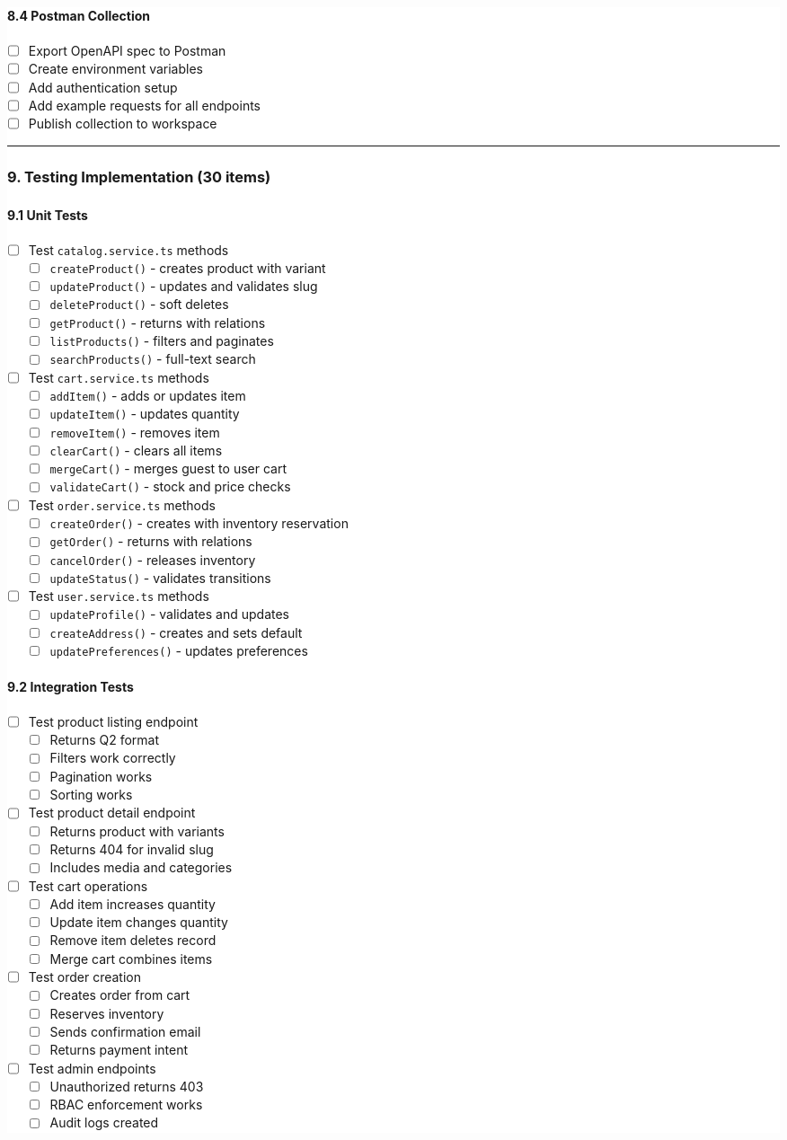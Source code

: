 #### 8.4 Postman Collection
- [ ] Export OpenAPI spec to Postman
- [ ] Create environment variables
- [ ] Add authentication setup
- [ ] Add example requests for all endpoints
- [ ] Publish collection to workspace

---

### 9. Testing Implementation (30 items)

#### 9.1 Unit Tests
- [ ] Test `catalog.service.ts` methods
  - [ ] `createProduct()` - creates product with variant
  - [ ] `updateProduct()` - updates and validates slug
  - [ ] `deleteProduct()` - soft deletes
  - [ ] `getProduct()` - returns with relations
  - [ ] `listProducts()` - filters and paginates
  - [ ] `searchProducts()` - full-text search
- [ ] Test `cart.service.ts` methods
  - [ ] `addItem()` - adds or updates item
  - [ ] `updateItem()` - updates quantity
  - [ ] `removeItem()` - removes item
  - [ ] `clearCart()` - clears all items
  - [ ] `mergeCart()` - merges guest to user cart
  - [ ] `validateCart()` - stock and price checks
- [ ] Test `order.service.ts` methods
  - [ ] `createOrder()` - creates with inventory reservation
  - [ ] `getOrder()` - returns with relations
  - [ ] `cancelOrder()` - releases inventory
  - [ ] `updateStatus()` - validates transitions
- [ ] Test `user.service.ts` methods
  - [ ] `updateProfile()` - validates and updates
  - [ ] `createAddress()` - creates and sets default
  - [ ] `updatePreferences()` - updates preferences

#### 9.2 Integration Tests
- [ ] Test product listing endpoint
  - [ ] Returns Q2 format
  - [ ] Filters work correctly
  - [ ] Pagination works
  - [ ] Sorting works
- [ ] Test product detail endpoint
  - [ ] Returns product with variants
  - [ ] Returns 404 for invalid slug
  - [ ] Includes media and categories
- [ ] Test cart operations
  - [ ] Add item increases quantity
  - [ ] Update item changes quantity
  - [ ] Remove item deletes record
  - [ ] Merge cart combines items
- [ ] Test order creation
  - [ ] Creates order from cart
  - [ ] Reserves inventory
  - [ ] Sends confirmation email
  - [ ] Returns payment intent
- [ ] Test admin endpoints
  - [ ] Unauthorized returns 403
  - [ ] RBAC enforcement works
  - [ ] Audit logs created
